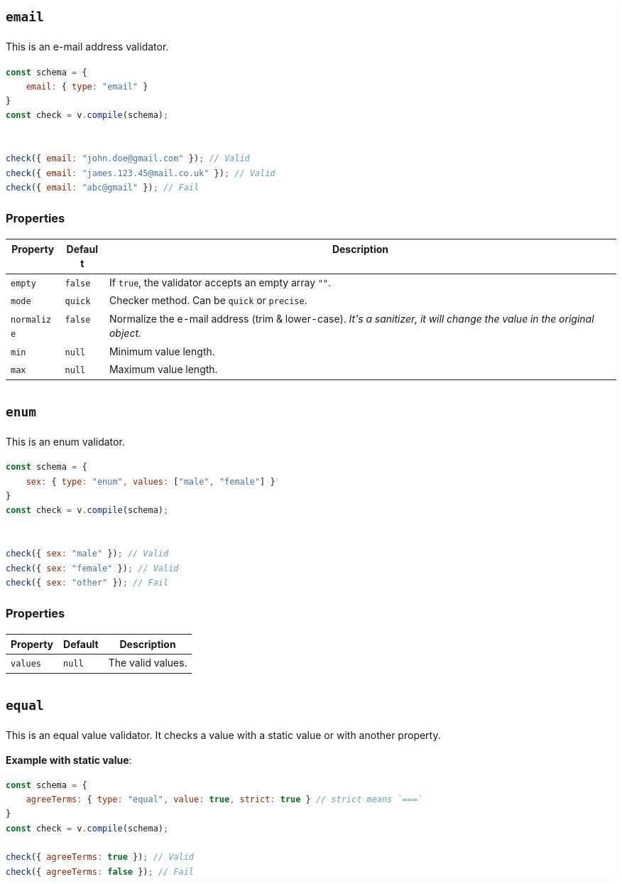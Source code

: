 ## `email`
This is an e-mail address validator.

```js
const schema = {
    email: { type: "email" }
}
const check = v.compile(schema);


check({ email: "john.doe@gmail.com" }); // Valid
check({ email: "james.123.45@mail.co.uk" }); // Valid
check({ email: "abc@gmail" }); // Fail
```

### Properties
Property | Default  | Description
-------- | -------- | -----------
`empty`  | `false`   | If `true`, the validator accepts an empty array `""`.
`mode`   | `quick`  | Checker method. Can be `quick` or `precise`.
`normalize`   | `false`  | Normalize the e-mail address (trim & lower-case). _It's a sanitizer, it will change the value in the original object._
`min`  	 | `null`   | Minimum value length.
`max`  	 | `null`   | Maximum value length.

## `enum`
This is an enum validator.

```js
const schema = {
    sex: { type: "enum", values: ["male", "female"] }
}
const check = v.compile(schema);


check({ sex: "male" }); // Valid
check({ sex: "female" }); // Valid
check({ sex: "other" }); // Fail
```

### Properties
Property | Default  | Description
-------- | -------- | -----------
`values` | `null`   | The valid values.

## `equal`
This is an equal value validator. It checks a value with a static value or with another property.

**Example with static value**:
```js
const schema = {
    agreeTerms: { type: "equal", value: true, strict: true } // strict means `===`
}
const check = v.compile(schema);

check({ agreeTerms: true }); // Valid
check({ agreeTerms: false }); // Fail
```
